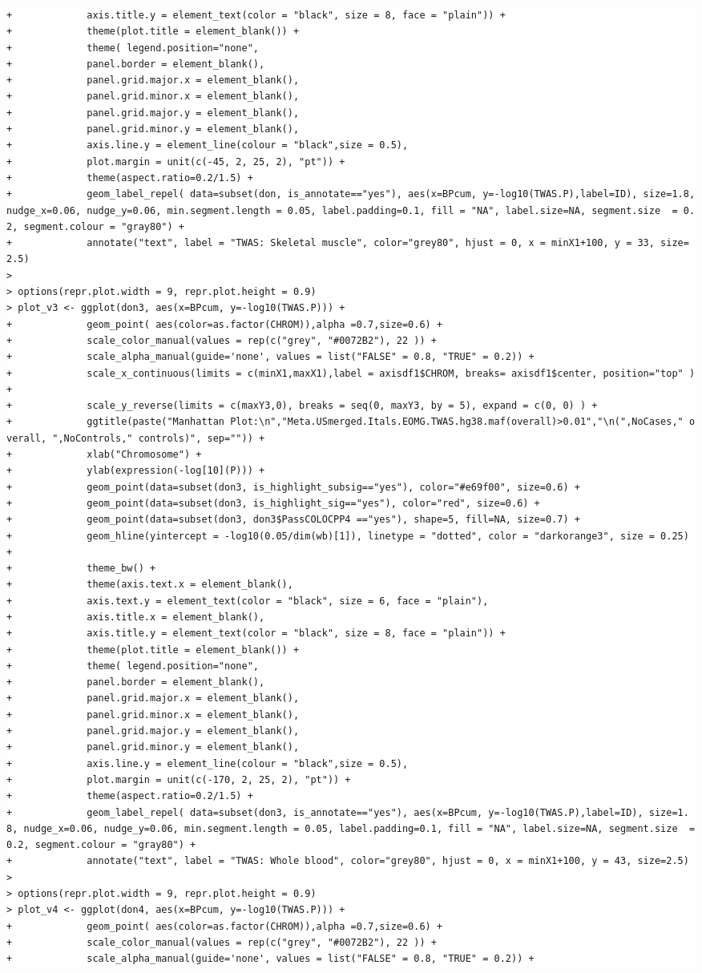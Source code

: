     +             axis.title.y = element_text(color = "black", size = 8, face = "plain")) +
    +             theme(plot.title = element_blank()) +
    +             theme( legend.position="none",
    +             panel.border = element_blank(),
    +             panel.grid.major.x = element_blank(),
    +             panel.grid.minor.x = element_blank(),
    +             panel.grid.major.y = element_blank(),
    +             panel.grid.minor.y = element_blank(),
    +             axis.line.y = element_line(colour = "black",size = 0.5),
    +             plot.margin = unit(c(-45, 2, 25, 2), "pt")) +
    +             theme(aspect.ratio=0.2/1.5) +
    +             geom_label_repel( data=subset(don, is_annotate=="yes"), aes(x=BPcum, y=-log10(TWAS.P),label=ID), size=1.8, nudge_x=0.06, nudge_y=0.06, min.segment.length = 0.05, label.padding=0.1, fill = "NA", label.size=NA, segment.size  = 0.2, segment.colour = "gray80") +
    +             annotate("text", label = "TWAS: Skeletal muscle", color="grey80", hjust = 0, x = minX1+100, y = 33, size=2.5)
    > 
    > options(repr.plot.width = 9, repr.plot.height = 0.9)
    > plot_v3 <- ggplot(don3, aes(x=BPcum, y=-log10(TWAS.P))) +
    +             geom_point( aes(color=as.factor(CHROM)),alpha =0.7,size=0.6) +
    +             scale_color_manual(values = rep(c("grey", "#0072B2"), 22 )) +
    +             scale_alpha_manual(guide='none', values = list("FALSE" = 0.8, "TRUE" = 0.2)) +
    +             scale_x_continuous(limits = c(minX1,maxX1),label = axisdf1$CHROM, breaks= axisdf1$center, position="top" ) +
    +             scale_y_reverse(limits = c(maxY3,0), breaks = seq(0, maxY3, by = 5), expand = c(0, 0) ) +
    +             ggtitle(paste("Manhattan Plot:\n","Meta.USmerged.Itals.EOMG.TWAS.hg38.maf(overall)>0.01","\n(",NoCases," overall, ",NoControls," controls)", sep="")) +
    +             xlab("Chromosome") +
    +             ylab(expression(-log[10](P))) +
    +             geom_point(data=subset(don3, is_highlight_subsig=="yes"), color="#e69f00", size=0.6) +
    +             geom_point(data=subset(don3, is_highlight_sig=="yes"), color="red", size=0.6) +
    +             geom_point(data=subset(don3, don3$PassCOLOCPP4 =="yes"), shape=5, fill=NA, size=0.7) +
    +             geom_hline(yintercept = -log10(0.05/dim(wb)[1]), linetype = "dotted", color = "darkorange3", size = 0.25) +
    +             theme_bw() +
    +             theme(axis.text.x = element_blank(),
    +             axis.text.y = element_text(color = "black", size = 6, face = "plain"),  
    +             axis.title.x = element_blank(),
    +             axis.title.y = element_text(color = "black", size = 8, face = "plain")) +
    +             theme(plot.title = element_blank()) +
    +             theme( legend.position="none",
    +             panel.border = element_blank(),
    +             panel.grid.major.x = element_blank(),
    +             panel.grid.minor.x = element_blank(),
    +             panel.grid.major.y = element_blank(),
    +             panel.grid.minor.y = element_blank(),
    +             axis.line.y = element_line(colour = "black",size = 0.5),
    +             plot.margin = unit(c(-170, 2, 25, 2), "pt")) +
    +             theme(aspect.ratio=0.2/1.5) +
    +             geom_label_repel( data=subset(don3, is_annotate=="yes"), aes(x=BPcum, y=-log10(TWAS.P),label=ID), size=1.8, nudge_x=0.06, nudge_y=0.06, min.segment.length = 0.05, label.padding=0.1, fill = "NA", label.size=NA, segment.size  = 0.2, segment.colour = "gray80") +
    +             annotate("text", label = "TWAS: Whole blood", color="grey80", hjust = 0, x = minX1+100, y = 43, size=2.5)
    > 
    > options(repr.plot.width = 9, repr.plot.height = 0.9)
    > plot_v4 <- ggplot(don4, aes(x=BPcum, y=-log10(TWAS.P))) +
    +             geom_point( aes(color=as.factor(CHROM)),alpha =0.7,size=0.6) +
    +             scale_color_manual(values = rep(c("grey", "#0072B2"), 22 )) +
    +             scale_alpha_manual(guide='none', values = list("FALSE" = 0.8, "TRUE" = 0.2)) +